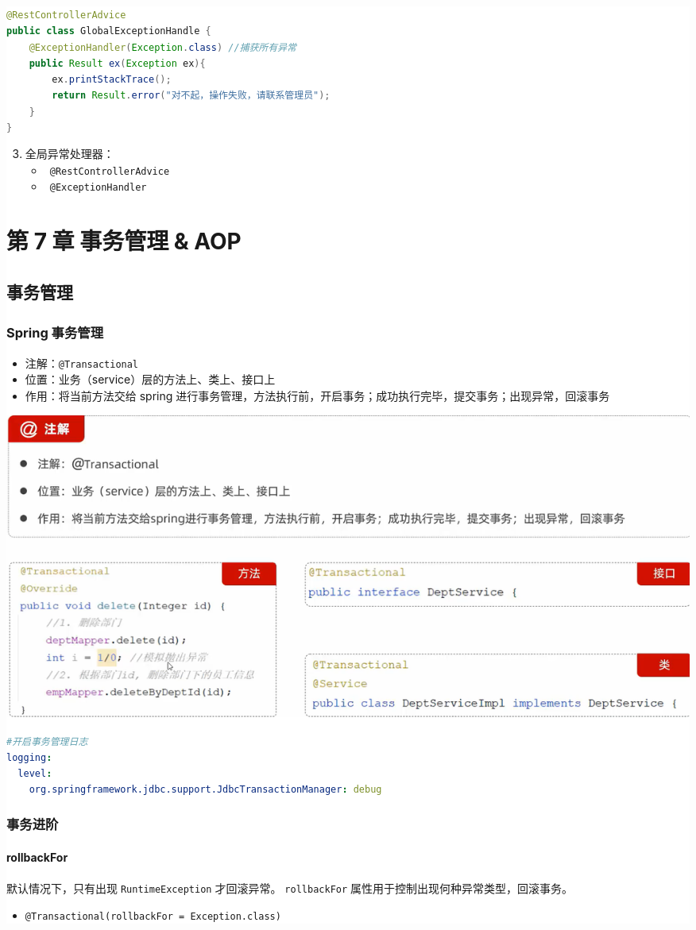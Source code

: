 ```java
@RestControllerAdvice
public class GlobalExceptionHandle {
    @ExceptionHandler(Exception.class) //捕获所有异常
    public Result ex(Exception ex){
        ex.printStackTrace();
        return Result.error("对不起，操作失败，请联系管理员");
    }
}
```
3. 全局异常处理器： 
    - ` @RestControllerAdvice`
    - ` @ExceptionHandler`

# 第 7 章 事务管理 & AOP
## 事务管理
### Spring 事务管理
- 注解：`@Transactional`
- 位置：业务（service）层的方法上、类上、接口上
- 作用：将当前方法交给 spring 进行事务管理，方法执行前，开启事务；成功执行完毕，提交事务；出现异常，回滚事务

![Alt text](pictures/java_web入门第7天18.png)
```yaml
#开启事务管理日志
logging:
  level:
    org.springframework.jdbc.support.JdbcTransactionManager: debug
```
### 事务进阶
#### rollbackFor
默认情况下，只有出现 `RuntimeException` 才回滚异常。 `rollbackFor` 属性用于控制出现何种异常类型，回滚事务。
- `@Transactional(rollbackFor = Exception.class)`
